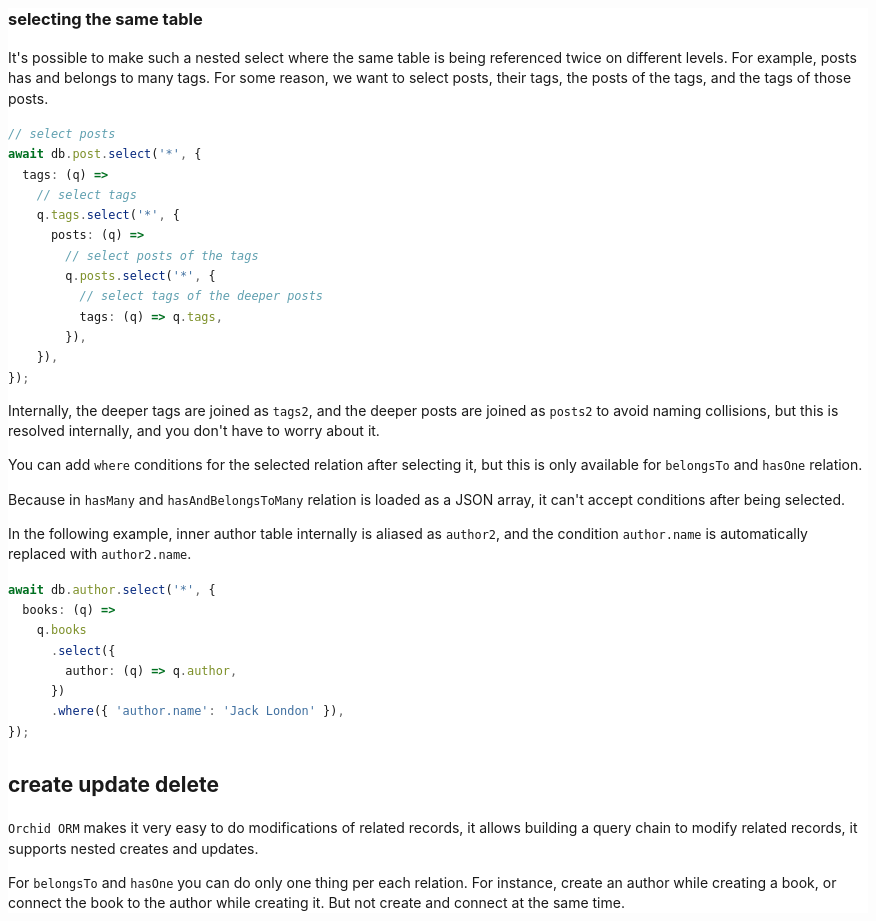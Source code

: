 ### selecting the same table

It's possible to make such a nested select where the same table is being referenced twice on different levels.
For example, posts has and belongs to many tags. For some reason, we want to select posts, their tags, the posts of the tags, and the tags of those posts.

```ts
// select posts
await db.post.select('*', {
  tags: (q) =>
    // select tags
    q.tags.select('*', {
      posts: (q) =>
        // select posts of the tags
        q.posts.select('*', {
          // select tags of the deeper posts
          tags: (q) => q.tags,
        }),
    }),
});
```

Internally, the deeper tags are joined as `tags2`, and the deeper posts are joined as `posts2` to avoid naming collisions,
but this is resolved internally, and you don't have to worry about it.

You can add `where` conditions for the selected relation after selecting it,
but this is only available for `belongsTo` and `hasOne` relation.

Because in `hasMany` and `hasAndBelongsToMany` relation is loaded as a JSON array, it can't accept conditions after being selected.

In the following example, inner author table internally is aliased as `author2`, and the condition `author.name` is automatically replaced with `author2.name`.

```ts
await db.author.select('*', {
  books: (q) =>
    q.books
      .select({
        author: (q) => q.author,
      })
      .where({ 'author.name': 'Jack London' }),
});
```

## create update delete

`Orchid ORM` makes it very easy to do modifications of related records,
it allows building a query chain to modify related records,
it supports nested creates and updates.

For `belongsTo` and `hasOne` you can do only one thing per each relation.
For instance, create an author while creating a book, or connect the book to the author while creating it.
But not create and connect at the same time.
